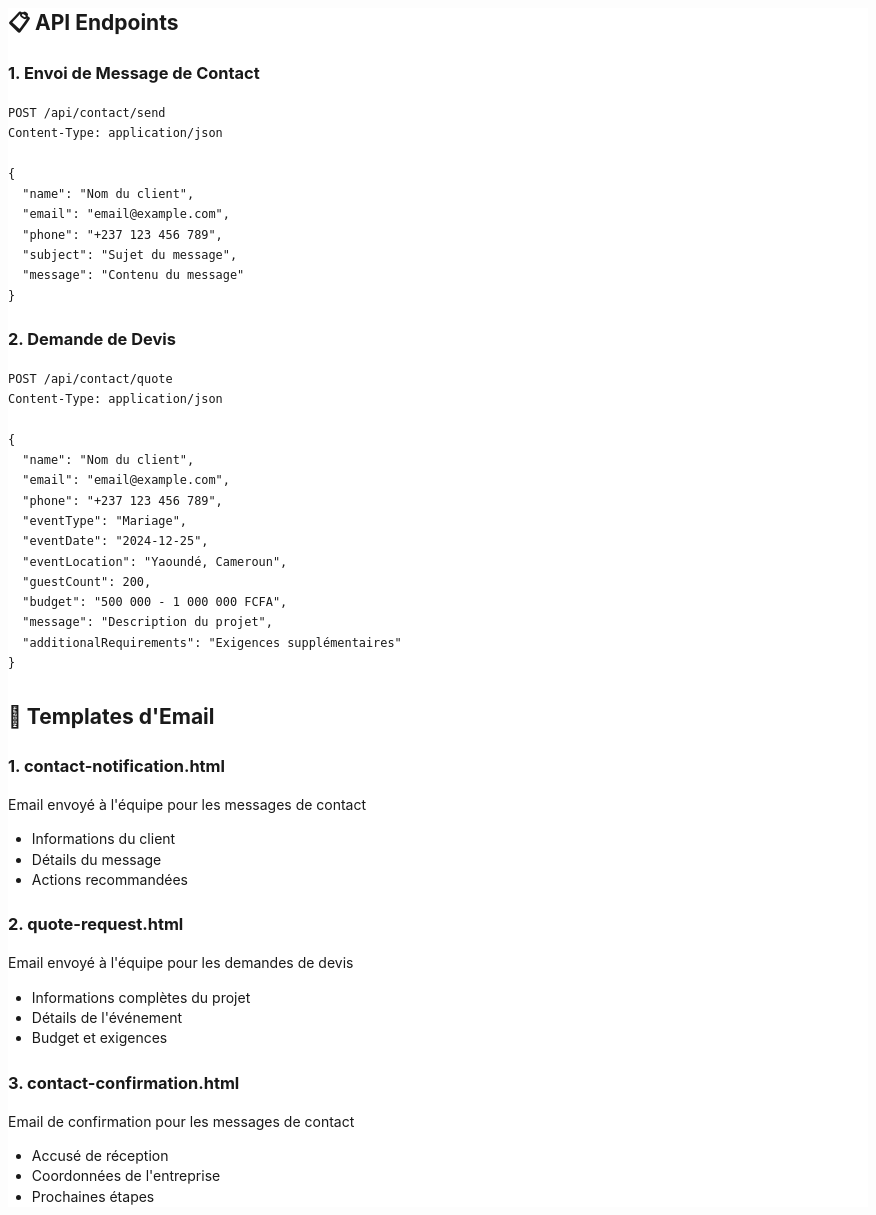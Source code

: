 ## 📋 API Endpoints

### 1. Envoi de Message de Contact
```
POST /api/contact/send
Content-Type: application/json

{
  "name": "Nom du client",
  "email": "email@example.com",
  "phone": "+237 123 456 789",
  "subject": "Sujet du message",
  "message": "Contenu du message"
}
```

### 2. Demande de Devis
```
POST /api/contact/quote
Content-Type: application/json

{
  "name": "Nom du client",
  "email": "email@example.com",
  "phone": "+237 123 456 789",
  "eventType": "Mariage",
  "eventDate": "2024-12-25",
  "eventLocation": "Yaoundé, Cameroun",
  "guestCount": 200,
  "budget": "500 000 - 1 000 000 FCFA",
  "message": "Description du projet",
  "additionalRequirements": "Exigences supplémentaires"
}
```

## 📧 Templates d'Email

### 1. **contact-notification.html**
Email envoyé à l'équipe pour les messages de contact
- Informations du client
- Détails du message
- Actions recommandées

### 2. **quote-request.html**
Email envoyé à l'équipe pour les demandes de devis
- Informations complètes du projet
- Détails de l'événement
- Budget et exigences

### 3. **contact-confirmation.html**
Email de confirmation pour les messages de contact
- Accusé de réception
- Coordonnées de l'entreprise
- Prochaines étapes
